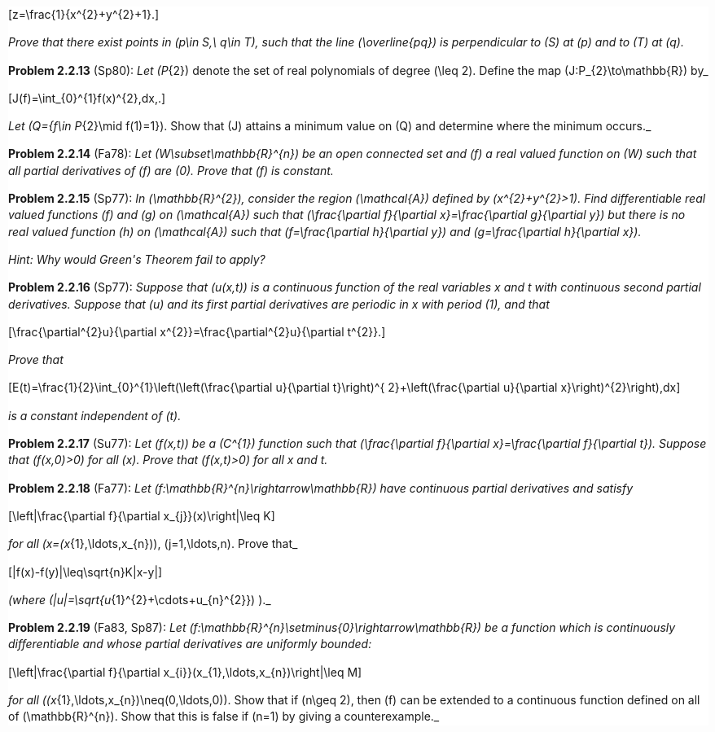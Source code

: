 \[z=\frac{1}{x^{2}+y^{2}+1}.\]

_Prove that there exist points in \(p\in S,\ q\in T\), such that the line \(\overline{pq}\) is perpendicular to \(S\) at \(p\) and to \(T\) at \(q\)._

**Problem 2.2.13** (Sp80): _Let \(P_{2}\) denote the set of real polynomials of degree \(\leq 2\). Define the map \(J:P_{2}\to\mathbb{R}\) by_

\[J(f)=\int_{0}^{1}f(x)^{2}\,dx\,.\]

_Let \(Q=\{f\in P_{2}\mid f(1)=1\}\). Show that \(J\) attains a minimum value on \(Q\) and determine where the minimum occurs._

**Problem 2.2.14** (Fa78): _Let \(W\subset\mathbb{R}^{n}\) be an open connected set and \(f\) a real valued function on \(W\) such that all partial derivatives of \(f\) are \(0\). Prove that \(f\) is constant._

**Problem 2.2.15** (Sp77): _In \(\mathbb{R}^{2}\), consider the region \(\mathcal{A}\) defined by \(x^{2}+y^{2}>1\). Find differentiable real valued functions \(f\) and \(g\) on \(\mathcal{A}\) such that \(\frac{\partial f}{\partial x}=\frac{\partial g}{\partial y}\) but there is no real valued function \(h\) on \(\mathcal{A}\) such that \(f=\frac{\partial h}{\partial y}\) and \(g=\frac{\partial h}{\partial x}\)._

_Hint: Why would Green's Theorem fail to apply?_

**Problem 2.2.16** (Sp77): _Suppose that \(u(x,t)\) is a continuous function of the real variables x and t with continuous second partial derivatives. Suppose that \(u\) and its first partial derivatives are periodic in x with period \(1\), and that_

\[\frac{\partial^{2}u}{\partial x^{2}}=\frac{\partial^{2}u}{\partial t^{2}}.\]

_Prove that_

\[E(t)=\frac{1}{2}\int_{0}^{1}\left(\left(\frac{\partial u}{\partial t}\right)^{ 2}+\left(\frac{\partial u}{\partial x}\right)^{2}\right)\,dx\]

_is a constant independent of \(t\)._

**Problem 2.2.17** (Su77): _Let \(f(x,t)\) be a \(C^{1}\) function such that \(\frac{\partial f}{\partial x}=\frac{\partial f}{\partial t}\). Suppose that \(f(x,0)>0\) for all \(x\). Prove that \(f(x,t)>0\) for all x and t._

**Problem 2.2.18** (Fa77): _Let \(f:\mathbb{R}^{n}\rightarrow\mathbb{R}\) have continuous partial derivatives and satisfy_

\[\left|\frac{\partial f}{\partial x_{j}}(x)\right|\leq K\]

_for all \(x=(x_{1},\ldots,x_{n})\), \(j=1,\ldots,n\). Prove that_

\[|f(x)-f(y)|\leq\sqrt{n}K\|x-y\|\]

_(where \(\|u\|=\sqrt{u_{1}^{2}+\cdots+u_{n}^{2}}\) )._

**Problem 2.2.19** (Fa83, Sp87): _Let \(f:\mathbb{R}^{n}\setminus\{0\}\rightarrow\mathbb{R}\) be a function which is continuously differentiable and whose partial derivatives are uniformly bounded:_

\[\left|\frac{\partial f}{\partial x_{i}}(x_{1},\ldots,x_{n})\right|\leq M\]

_for all \((x_{1},\ldots,x_{n})\neq(0,\ldots,0)\). Show that if \(n\geq 2\), then \(f\) can be extended to a continuous function defined on all of \(\mathbb{R}^{n}\). Show that this is false if \(n=1\) by giving a counterexample._
